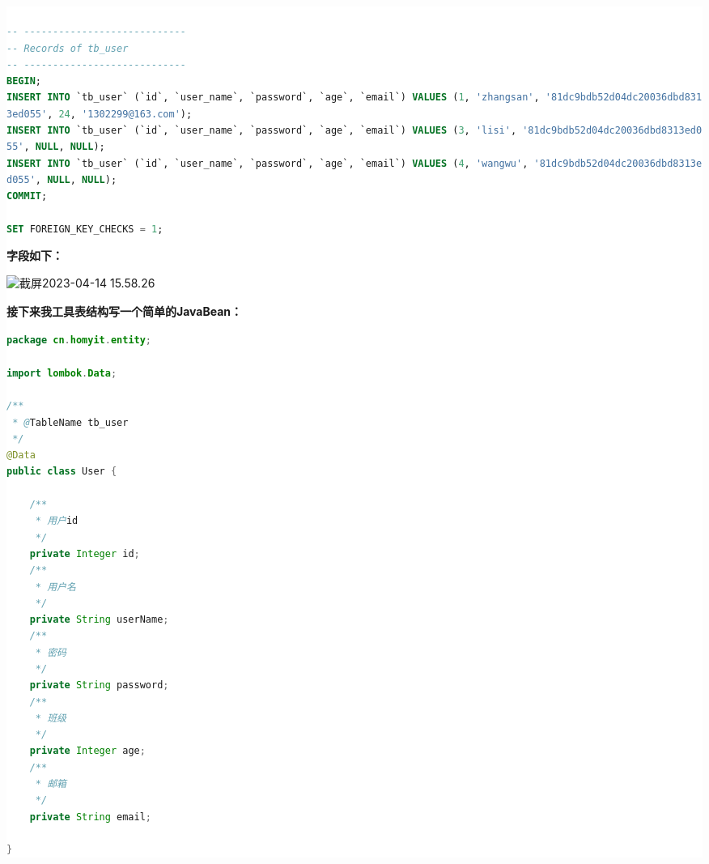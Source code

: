 ```sql

-- ----------------------------
-- Records of tb_user
-- ----------------------------
BEGIN;
INSERT INTO `tb_user` (`id`, `user_name`, `password`, `age`, `email`) VALUES (1, 'zhangsan', '81dc9bdb52d04dc20036dbd8313ed055', 24, '1302299@163.com');
INSERT INTO `tb_user` (`id`, `user_name`, `password`, `age`, `email`) VALUES (3, 'lisi', '81dc9bdb52d04dc20036dbd8313ed055', NULL, NULL);
INSERT INTO `tb_user` (`id`, `user_name`, `password`, `age`, `email`) VALUES (4, 'wangwu', '81dc9bdb52d04dc20036dbd8313ed055', NULL, NULL);
COMMIT;

SET FOREIGN_KEY_CHECKS = 1;

```

**字段如下：**

![截屏2023-04-14 15.58.26](https://typora-1312272916.cos.ap-shanghai.myqcloud.com//img%E6%88%AA%E5%B1%8F2023-04-14%2015.58.26.png)



**接下来我工具表结构写一个简单的JavaBean：**

```java
package cn.homyit.entity;

import lombok.Data;

/**
 * @TableName tb_user
 */
@Data
public class User {

    /**
     * 用户id
     */
    private Integer id;
    /**
     * 用户名
     */
    private String userName;
    /**
     * 密码
     */
    private String password;
    /**
     * 班级
     */
    private Integer age;
    /**
     * 邮箱
     */
    private String email;

}
```
